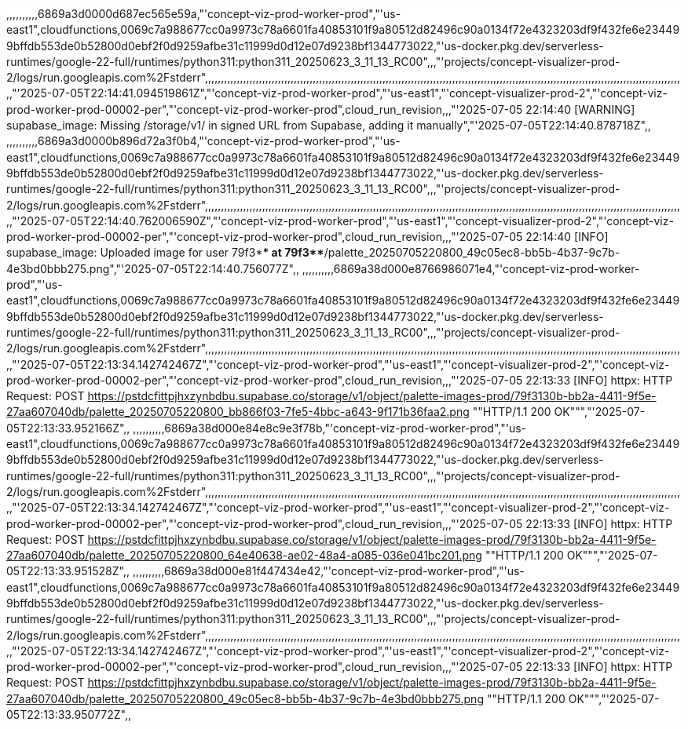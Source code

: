 ,,,,,,,,,,6869a3d0000d687ec565e59a,"'concept-viz-prod-worker-prod","'us-east1",cloudfunctions,0069c7a988677cc0a9973c78a6601fa40853101f9a80512d82496c90a0134f72e4323203df9f432fe6e234499bffdb553de0b52800d0ebf2f0d9259afbe31c11999d0d12e07d9238bf1344773022,"'us-docker.pkg.dev/serverless-runtimes/google-22-full/runtimes/python311:python311_20250623_3_11_13_RC00",,,"'projects/concept-visualizer-prod-2/logs/run.googleapis.com%2Fstderr",,,,,,,,,,,,,,,,,,,,,,,,,,,,,,,,,,,,,,,,,,,,,,,,,,,,,,,,,,,,,,,,,,,,,,,,,,,,,,,,,,,,,,,,,,,,,,,,,,,,,,,,,,,,,,,,,,,,,,,,,,,,,,,,,,,,,,,,,,,,,,,,,,,,,,,,"'2025-07-05T22:14:41.094519861Z","'concept-viz-prod-worker-prod","'us-east1","'concept-visualizer-prod-2","'concept-viz-prod-worker-prod-00002-per","'concept-viz-prod-worker-prod",cloud_run_revision,,,"'2025-07-05 22:14:40 [WARNING] supabase_image: Missing /storage/v1/ in signed URL from Supabase, adding it manually","'2025-07-05T22:14:40.878718Z",,
,,,,,,,,,,6869a3d0000b896d72a3f0b4,"'concept-viz-prod-worker-prod","'us-east1",cloudfunctions,0069c7a988677cc0a9973c78a6601fa40853101f9a80512d82496c90a0134f72e4323203df9f432fe6e234499bffdb553de0b52800d0ebf2f0d9259afbe31c11999d0d12e07d9238bf1344773022,"'us-docker.pkg.dev/serverless-runtimes/google-22-full/runtimes/python311:python311_20250623_3_11_13_RC00",,,"'projects/concept-visualizer-prod-2/logs/run.googleapis.com%2Fstderr",,,,,,,,,,,,,,,,,,,,,,,,,,,,,,,,,,,,,,,,,,,,,,,,,,,,,,,,,,,,,,,,,,,,,,,,,,,,,,,,,,,,,,,,,,,,,,,,,,,,,,,,,,,,,,,,,,,,,,,,,,,,,,,,,,,,,,,,,,,,,,,,,,,,,,,,"'2025-07-05T22:14:40.762006590Z","'concept-viz-prod-worker-prod","'us-east1","'concept-visualizer-prod-2","'concept-viz-prod-worker-prod-00002-per","'concept-viz-prod-worker-prod",cloud_run_revision,,,"'2025-07-05 22:14:40 [INFO] supabase_image: Uploaded image for user 79f3\***\* at 79f3\*\***/palette_20250705220800_49c05ec8-bb5b-4b37-9c7b-4e3bd0bbb275.png","'2025-07-05T22:14:40.756077Z",,
,,,,,,,,,,6869a38d000e8766986071e4,"'concept-viz-prod-worker-prod","'us-east1",cloudfunctions,0069c7a988677cc0a9973c78a6601fa40853101f9a80512d82496c90a0134f72e4323203df9f432fe6e234499bffdb553de0b52800d0ebf2f0d9259afbe31c11999d0d12e07d9238bf1344773022,"'us-docker.pkg.dev/serverless-runtimes/google-22-full/runtimes/python311:python311_20250623_3_11_13_RC00",,,"'projects/concept-visualizer-prod-2/logs/run.googleapis.com%2Fstderr",,,,,,,,,,,,,,,,,,,,,,,,,,,,,,,,,,,,,,,,,,,,,,,,,,,,,,,,,,,,,,,,,,,,,,,,,,,,,,,,,,,,,,,,,,,,,,,,,,,,,,,,,,,,,,,,,,,,,,,,,,,,,,,,,,,,,,,,,,,,,,,,,,,,,,,,"'2025-07-05T22:13:34.142742467Z","'concept-viz-prod-worker-prod","'us-east1","'concept-visualizer-prod-2","'concept-viz-prod-worker-prod-00002-per","'concept-viz-prod-worker-prod",cloud_run_revision,,,"'2025-07-05 22:13:33 [INFO] httpx: HTTP Request: POST https://pstdcfittpjhxzynbdbu.supabase.co/storage/v1/object/palette-images-prod/79f3130b-bb2a-4411-9f5e-27aa607040db/palette_20250705220800_bb866f03-7fe5-4bbc-a643-9f171b36faa2.png ""HTTP/1.1 200 OK""","'2025-07-05T22:13:33.952166Z",,
,,,,,,,,,,6869a38d000e84e8c9e3f78b,"'concept-viz-prod-worker-prod","'us-east1",cloudfunctions,0069c7a988677cc0a9973c78a6601fa40853101f9a80512d82496c90a0134f72e4323203df9f432fe6e234499bffdb553de0b52800d0ebf2f0d9259afbe31c11999d0d12e07d9238bf1344773022,"'us-docker.pkg.dev/serverless-runtimes/google-22-full/runtimes/python311:python311_20250623_3_11_13_RC00",,,"'projects/concept-visualizer-prod-2/logs/run.googleapis.com%2Fstderr",,,,,,,,,,,,,,,,,,,,,,,,,,,,,,,,,,,,,,,,,,,,,,,,,,,,,,,,,,,,,,,,,,,,,,,,,,,,,,,,,,,,,,,,,,,,,,,,,,,,,,,,,,,,,,,,,,,,,,,,,,,,,,,,,,,,,,,,,,,,,,,,,,,,,,,,"'2025-07-05T22:13:34.142742467Z","'concept-viz-prod-worker-prod","'us-east1","'concept-visualizer-prod-2","'concept-viz-prod-worker-prod-00002-per","'concept-viz-prod-worker-prod",cloud_run_revision,,,"'2025-07-05 22:13:33 [INFO] httpx: HTTP Request: POST https://pstdcfittpjhxzynbdbu.supabase.co/storage/v1/object/palette-images-prod/79f3130b-bb2a-4411-9f5e-27aa607040db/palette_20250705220800_64e40638-ae02-48a4-a085-036e041bc201.png ""HTTP/1.1 200 OK""","'2025-07-05T22:13:33.951528Z",,
,,,,,,,,,,6869a38d000e81f447434e42,"'concept-viz-prod-worker-prod","'us-east1",cloudfunctions,0069c7a988677cc0a9973c78a6601fa40853101f9a80512d82496c90a0134f72e4323203df9f432fe6e234499bffdb553de0b52800d0ebf2f0d9259afbe31c11999d0d12e07d9238bf1344773022,"'us-docker.pkg.dev/serverless-runtimes/google-22-full/runtimes/python311:python311_20250623_3_11_13_RC00",,,"'projects/concept-visualizer-prod-2/logs/run.googleapis.com%2Fstderr",,,,,,,,,,,,,,,,,,,,,,,,,,,,,,,,,,,,,,,,,,,,,,,,,,,,,,,,,,,,,,,,,,,,,,,,,,,,,,,,,,,,,,,,,,,,,,,,,,,,,,,,,,,,,,,,,,,,,,,,,,,,,,,,,,,,,,,,,,,,,,,,,,,,,,,,"'2025-07-05T22:13:34.142742467Z","'concept-viz-prod-worker-prod","'us-east1","'concept-visualizer-prod-2","'concept-viz-prod-worker-prod-00002-per","'concept-viz-prod-worker-prod",cloud_run_revision,,,"'2025-07-05 22:13:33 [INFO] httpx: HTTP Request: POST https://pstdcfittpjhxzynbdbu.supabase.co/storage/v1/object/palette-images-prod/79f3130b-bb2a-4411-9f5e-27aa607040db/palette_20250705220800_49c05ec8-bb5b-4b37-9c7b-4e3bd0bbb275.png ""HTTP/1.1 200 OK""","'2025-07-05T22:13:33.950772Z",,